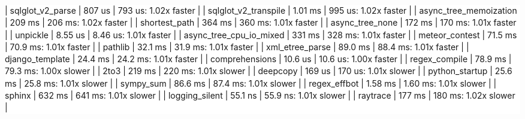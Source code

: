 | sqlglot_v2_parse        | 807 us                                                                                                                     | 793 us: 1.02x faster                                                                                                           |
| sqlglot_v2_transpile    | 1.01 ms                                                                                                                    | 995 us: 1.02x faster                                                                                                           |
| async_tree_memoization  | 209 ms                                                                                                                     | 206 ms: 1.02x faster                                                                                                           |
| shortest_path           | 364 ms                                                                                                                     | 360 ms: 1.01x faster                                                                                                           |
| async_tree_none         | 172 ms                                                                                                                     | 170 ms: 1.01x faster                                                                                                           |
| unpickle                | 8.55 us                                                                                                                    | 8.46 us: 1.01x faster                                                                                                          |
| async_tree_cpu_io_mixed | 331 ms                                                                                                                     | 328 ms: 1.01x faster                                                                                                           |
| meteor_contest          | 71.5 ms                                                                                                                    | 70.9 ms: 1.01x faster                                                                                                          |
| pathlib                 | 32.1 ms                                                                                                                    | 31.9 ms: 1.01x faster                                                                                                          |
| xml_etree_parse         | 89.0 ms                                                                                                                    | 88.4 ms: 1.01x faster                                                                                                          |
| django_template         | 24.4 ms                                                                                                                    | 24.2 ms: 1.01x faster                                                                                                          |
| comprehensions          | 10.6 us                                                                                                                    | 10.6 us: 1.00x faster                                                                                                          |
| regex_compile           | 78.9 ms                                                                                                                    | 79.3 ms: 1.00x slower                                                                                                          |
| 2to3                    | 219 ms                                                                                                                     | 220 ms: 1.01x slower                                                                                                           |
| deepcopy                | 169 us                                                                                                                     | 170 us: 1.01x slower                                                                                                           |
| python_startup          | 25.6 ms                                                                                                                    | 25.8 ms: 1.01x slower                                                                                                          |
| sympy_sum               | 86.6 ms                                                                                                                    | 87.4 ms: 1.01x slower                                                                                                          |
| regex_effbot            | 1.58 ms                                                                                                                    | 1.60 ms: 1.01x slower                                                                                                          |
| sphinx                  | 632 ms                                                                                                                     | 641 ms: 1.01x slower                                                                                                           |
| logging_silent          | 55.1 ns                                                                                                                    | 55.9 ns: 1.01x slower                                                                                                          |
| raytrace                | 177 ms                                                                                                                     | 180 ms: 1.02x slower                                                                                                           |